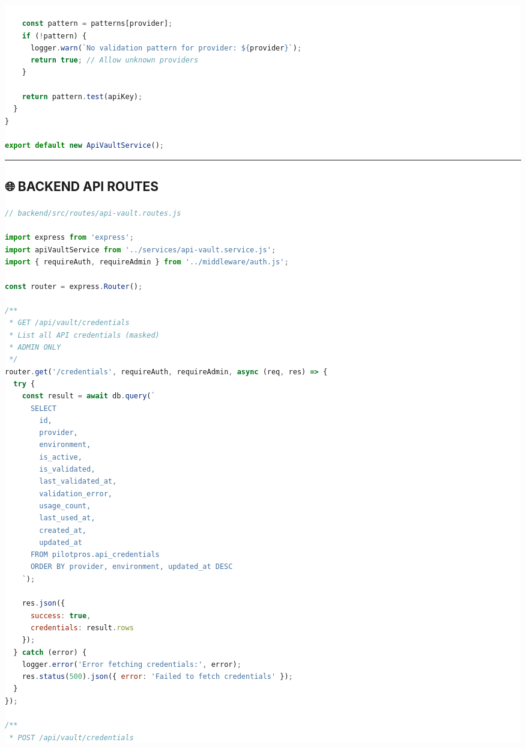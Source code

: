 ```javascript

    const pattern = patterns[provider];
    if (!pattern) {
      logger.warn(`No validation pattern for provider: ${provider}`);
      return true; // Allow unknown providers
    }

    return pattern.test(apiKey);
  }
}

export default new ApiVaultService();
```

---

## 🌐 BACKEND API ROUTES

```javascript
// backend/src/routes/api-vault.routes.js

import express from 'express';
import apiVaultService from '../services/api-vault.service.js';
import { requireAuth, requireAdmin } from '../middleware/auth.js';

const router = express.Router();

/**
 * GET /api/vault/credentials
 * List all API credentials (masked)
 * ADMIN ONLY
 */
router.get('/credentials', requireAuth, requireAdmin, async (req, res) => {
  try {
    const result = await db.query(`
      SELECT
        id,
        provider,
        environment,
        is_active,
        is_validated,
        last_validated_at,
        validation_error,
        usage_count,
        last_used_at,
        created_at,
        updated_at
      FROM pilotpros.api_credentials
      ORDER BY provider, environment, updated_at DESC
    `);

    res.json({
      success: true,
      credentials: result.rows
    });
  } catch (error) {
    logger.error('Error fetching credentials:', error);
    res.status(500).json({ error: 'Failed to fetch credentials' });
  }
});

/**
 * POST /api/vault/credentials
```